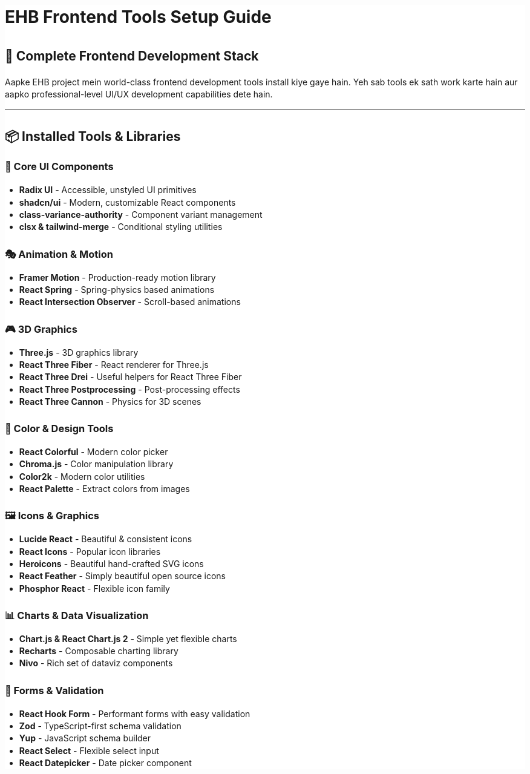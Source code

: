 # EHB Frontend Tools Setup Guide

## 🎨 Complete Frontend Development Stack

Aapke EHB project mein world-class frontend development tools install kiye gaye hain. Yeh sab tools ek sath work karte hain aur aapko professional-level UI/UX development capabilities dete hain.

---

## 📦 Installed Tools & Libraries

### 🎯 Core UI Components
- **Radix UI** - Accessible, unstyled UI primitives
- **shadcn/ui** - Modern, customizable React components
- **class-variance-authority** - Component variant management
- **clsx & tailwind-merge** - Conditional styling utilities

### 🎭 Animation & Motion
- **Framer Motion** - Production-ready motion library
- **React Spring** - Spring-physics based animations
- **React Intersection Observer** - Scroll-based animations

### 🎮 3D Graphics
- **Three.js** - 3D graphics library
- **React Three Fiber** - React renderer for Three.js
- **React Three Drei** - Useful helpers for React Three Fiber
- **React Three Postprocessing** - Post-processing effects
- **React Three Cannon** - Physics for 3D scenes

### 🎨 Color & Design Tools
- **React Colorful** - Modern color picker
- **Chroma.js** - Color manipulation library
- **Color2k** - Modern color utilities
- **React Palette** - Extract colors from images

### 🖼️ Icons & Graphics
- **Lucide React** - Beautiful & consistent icons
- **React Icons** - Popular icon libraries
- **Heroicons** - Beautiful hand-crafted SVG icons
- **React Feather** - Simply beautiful open source icons
- **Phosphor React** - Flexible icon family

### 📊 Charts & Data Visualization
- **Chart.js & React Chart.js 2** - Simple yet flexible charts
- **Recharts** - Composable charting library
- **Nivo** - Rich set of dataviz components

### 📝 Forms & Validation
- **React Hook Form** - Performant forms with easy validation
- **Zod** - TypeScript-first schema validation
- **Yup** - JavaScript schema builder
- **React Select** - Flexible select input
- **React Datepicker** - Date picker component
